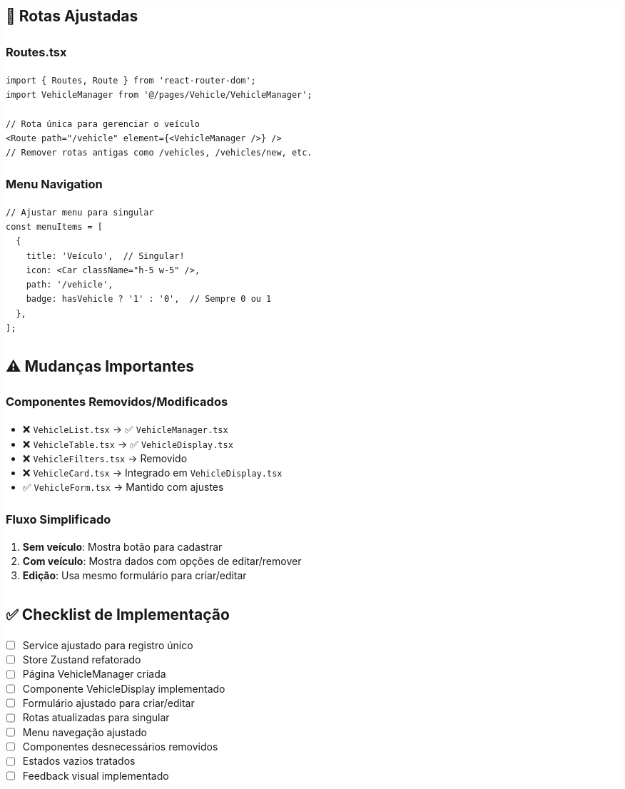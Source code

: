 ## 🔧 Rotas Ajustadas

### Routes.tsx
```tsx
import { Routes, Route } from 'react-router-dom';
import VehicleManager from '@/pages/Vehicle/VehicleManager';

// Rota única para gerenciar o veículo
<Route path="/vehicle" element={<VehicleManager />} />
// Remover rotas antigas como /vehicles, /vehicles/new, etc.
```

### Menu Navigation
```tsx
// Ajustar menu para singular
const menuItems = [
  {
    title: 'Veículo',  // Singular!
    icon: <Car className="h-5 w-5" />,
    path: '/vehicle',
    badge: hasVehicle ? '1' : '0',  // Sempre 0 ou 1
  },
];
```

## ⚠️ Mudanças Importantes

### Componentes Removidos/Modificados
- ❌ `VehicleList.tsx` → ✅ `VehicleManager.tsx`
- ❌ `VehicleTable.tsx` → ✅ `VehicleDisplay.tsx`
- ❌ `VehicleFilters.tsx` → Removido
- ❌ `VehicleCard.tsx` → Integrado em `VehicleDisplay.tsx`
- ✅ `VehicleForm.tsx` → Mantido com ajustes

### Fluxo Simplificado
1. **Sem veículo**: Mostra botão para cadastrar
2. **Com veículo**: Mostra dados com opções de editar/remover
3. **Edição**: Usa mesmo formulário para criar/editar

## ✅ Checklist de Implementação

- [ ] Service ajustado para registro único
- [ ] Store Zustand refatorado
- [ ] Página VehicleManager criada
- [ ] Componente VehicleDisplay implementado
- [ ] Formulário ajustado para criar/editar
- [ ] Rotas atualizadas para singular
- [ ] Menu navegação ajustado
- [ ] Componentes desnecessários removidos
- [ ] Estados vazios tratados
- [ ] Feedback visual implementado
